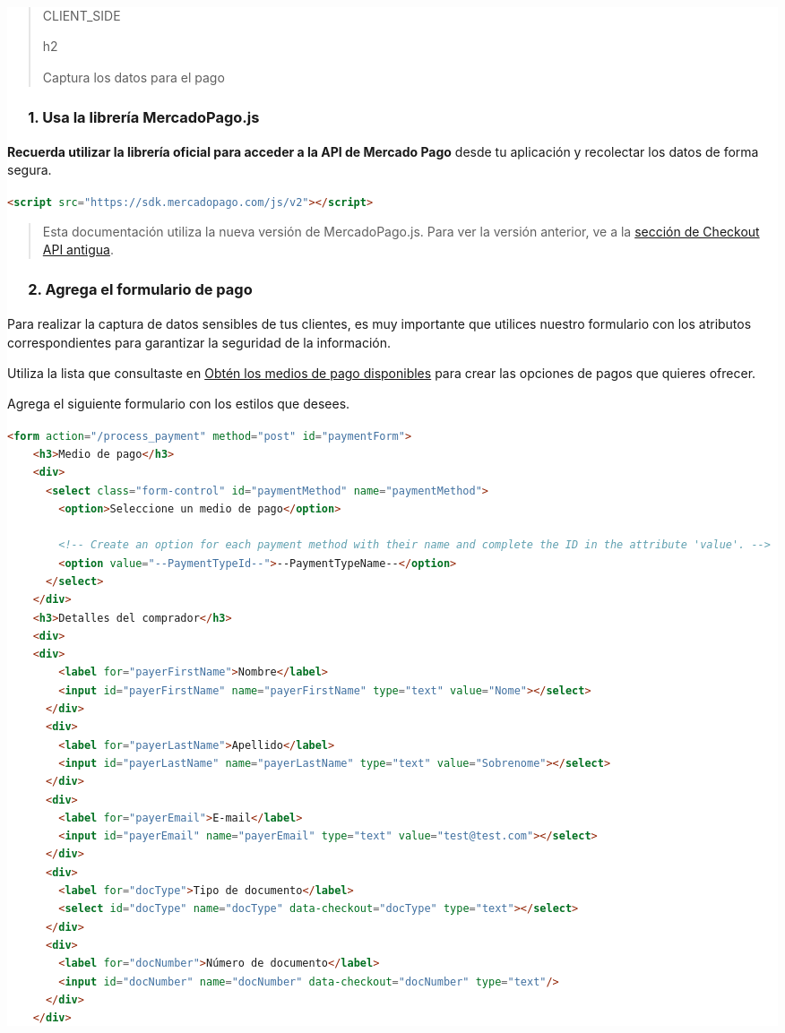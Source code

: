 > CLIENT_SIDE
>
> h2
>
> Captura los datos para el pago

### &nbsp;&nbsp;&nbsp;&nbsp;&nbsp;&nbsp;1. Usa la librería MercadoPago.js

**Recuerda utilizar la librería oficial para acceder a la API de Mercado Pago** desde tu aplicación y recolectar los datos de forma segura.

```html
<script src="https://sdk.mercadopago.com/js/v2"></script>
```

> Esta documentación utiliza la nueva versión de MercadoPago.js. Para ver la versión anterior, ve a la [sección de Checkout API antigua](https://www.mercadopago[FAKER][URL][DOMAIN]/developers/es/guides/online-payments/checkout-api/other-payment-ways).

### &nbsp;&nbsp;&nbsp;&nbsp;&nbsp;&nbsp;2. Agrega el formulario de pago

Para realizar la captura de datos sensibles de tus clientes, es muy importante que utilices nuestro formulario con los atributos correspondientes para garantizar la seguridad de la información.

Utiliza la lista que consultaste en [Obtén los medios de pago disponibles](https://www.mercadopago[FAKER][URL][DOMAIN]/developers/es/guides/online-payments/checkout-api/other-payment-ways-v2#bookmark_obtén_los_medios_de_pago_disponibles) para crear las opciones de pagos que quieres ofrecer.

Agrega el siguiente formulario con los estilos que desees.

```html
<form action="/process_payment" method="post" id="paymentForm">
    <h3>Medio de pago</h3>
    <div>
      <select class="form-control" id="paymentMethod" name="paymentMethod">
        <option>Seleccione un medio de pago</option>

        <!-- Create an option for each payment method with their name and complete the ID in the attribute 'value'. -->
        <option value="--PaymentTypeId--">--PaymentTypeName--</option>
      </select>
    </div>
    <h3>Detalles del comprador</h3>
    <div>
    <div>
        <label for="payerFirstName">Nombre</label>
        <input id="payerFirstName" name="payerFirstName" type="text" value="Nome"></select>
      </div>
      <div>
        <label for="payerLastName">Apellido</label>
        <input id="payerLastName" name="payerLastName" type="text" value="Sobrenome"></select>
      </div>
      <div>
        <label for="payerEmail">E-mail</label>
        <input id="payerEmail" name="payerEmail" type="text" value="test@test.com"></select>
      </div>
      <div>
        <label for="docType">Tipo de documento</label>
        <select id="docType" name="docType" data-checkout="docType" type="text"></select>
      </div>
      <div>
        <label for="docNumber">Número de documento</label>
        <input id="docNumber" name="docNumber" data-checkout="docNumber" type="text"/>
      </div>
    </div>
```